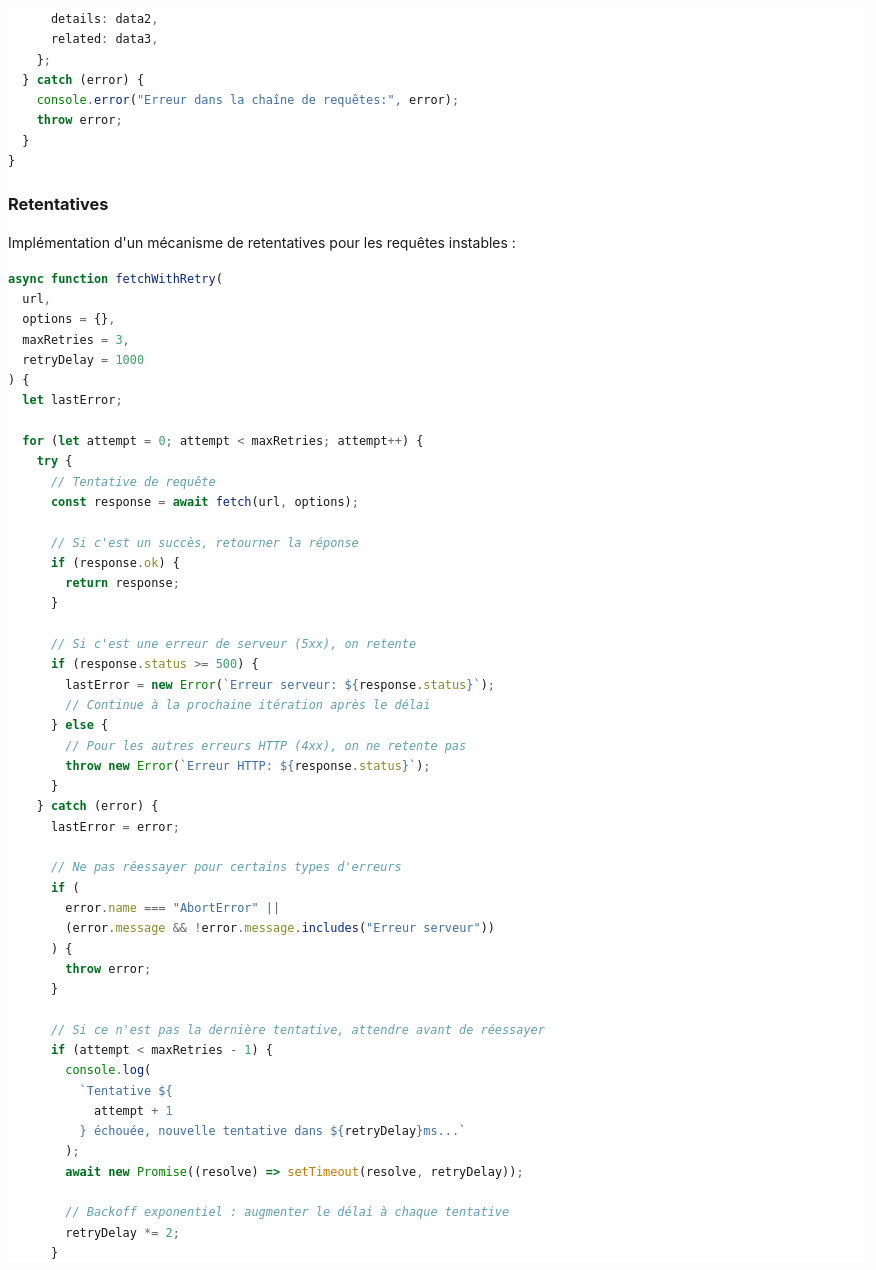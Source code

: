 ```javascript
      details: data2,
      related: data3,
    };
  } catch (error) {
    console.error("Erreur dans la chaîne de requêtes:", error);
    throw error;
  }
}
```

### Retentatives

Implémentation d'un mécanisme de retentatives pour les requêtes instables :

```javascript
async function fetchWithRetry(
  url,
  options = {},
  maxRetries = 3,
  retryDelay = 1000
) {
  let lastError;

  for (let attempt = 0; attempt < maxRetries; attempt++) {
    try {
      // Tentative de requête
      const response = await fetch(url, options);

      // Si c'est un succès, retourner la réponse
      if (response.ok) {
        return response;
      }

      // Si c'est une erreur de serveur (5xx), on retente
      if (response.status >= 500) {
        lastError = new Error(`Erreur serveur: ${response.status}`);
        // Continue à la prochaine itération après le délai
      } else {
        // Pour les autres erreurs HTTP (4xx), on ne retente pas
        throw new Error(`Erreur HTTP: ${response.status}`);
      }
    } catch (error) {
      lastError = error;

      // Ne pas réessayer pour certains types d'erreurs
      if (
        error.name === "AbortError" ||
        (error.message && !error.message.includes("Erreur serveur"))
      ) {
        throw error;
      }

      // Si ce n'est pas la dernière tentative, attendre avant de réessayer
      if (attempt < maxRetries - 1) {
        console.log(
          `Tentative ${
            attempt + 1
          } échouée, nouvelle tentative dans ${retryDelay}ms...`
        );
        await new Promise((resolve) => setTimeout(resolve, retryDelay));

        // Backoff exponentiel : augmenter le délai à chaque tentative
        retryDelay *= 2;
      }
```